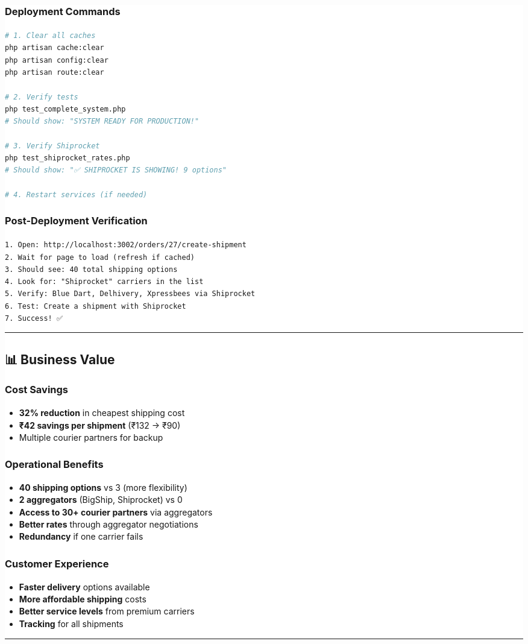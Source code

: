 ### Deployment Commands

```bash
# 1. Clear all caches
php artisan cache:clear
php artisan config:clear
php artisan route:clear

# 2. Verify tests
php test_complete_system.php
# Should show: "SYSTEM READY FOR PRODUCTION!"

# 3. Verify Shiprocket
php test_shiprocket_rates.php
# Should show: "✅ SHIPROCKET IS SHOWING! 9 options"

# 4. Restart services (if needed)
```

### Post-Deployment Verification

```
1. Open: http://localhost:3002/orders/27/create-shipment
2. Wait for page to load (refresh if cached)
3. Should see: 40 total shipping options
4. Look for: "Shiprocket" carriers in the list
5. Verify: Blue Dart, Delhivery, Xpressbees via Shiprocket
6. Test: Create a shipment with Shiprocket
7. Success! ✅
```

---

## 📊 Business Value

### Cost Savings
- **32% reduction** in cheapest shipping cost
- **₹42 savings per shipment** (₹132 → ₹90)
- Multiple courier partners for backup

### Operational Benefits
- **40 shipping options** vs 3 (more flexibility)
- **2 aggregators** (BigShip, Shiprocket) vs 0
- **Access to 30+ courier partners** via aggregators
- **Better rates** through aggregator negotiations
- **Redundancy** if one carrier fails

### Customer Experience
- **Faster delivery** options available
- **More affordable shipping** costs
- **Better service levels** from premium carriers
- **Tracking** for all shipments

---